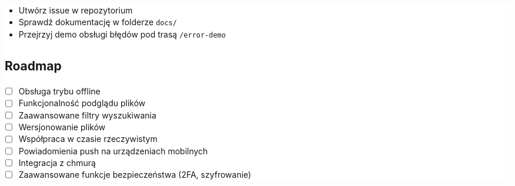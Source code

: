 - Utwórz issue w repozytorium
- Sprawdź dokumentację w folderze `docs/`
- Przejrzyj demo obsługi błędów pod trasą `/error-demo`

## Roadmap

- [ ] Obsługa trybu offline
- [ ] Funkcjonalność podglądu plików
- [ ] Zaawansowane filtry wyszukiwania
- [ ] Wersjonowanie plików
- [ ] Współpraca w czasie rzeczywistym
- [ ] Powiadomienia push na urządzeniach mobilnych
- [ ] Integracja z chmurą
- [ ] Zaawansowane funkcje bezpieczeństwa (2FA, szyfrowanie)
